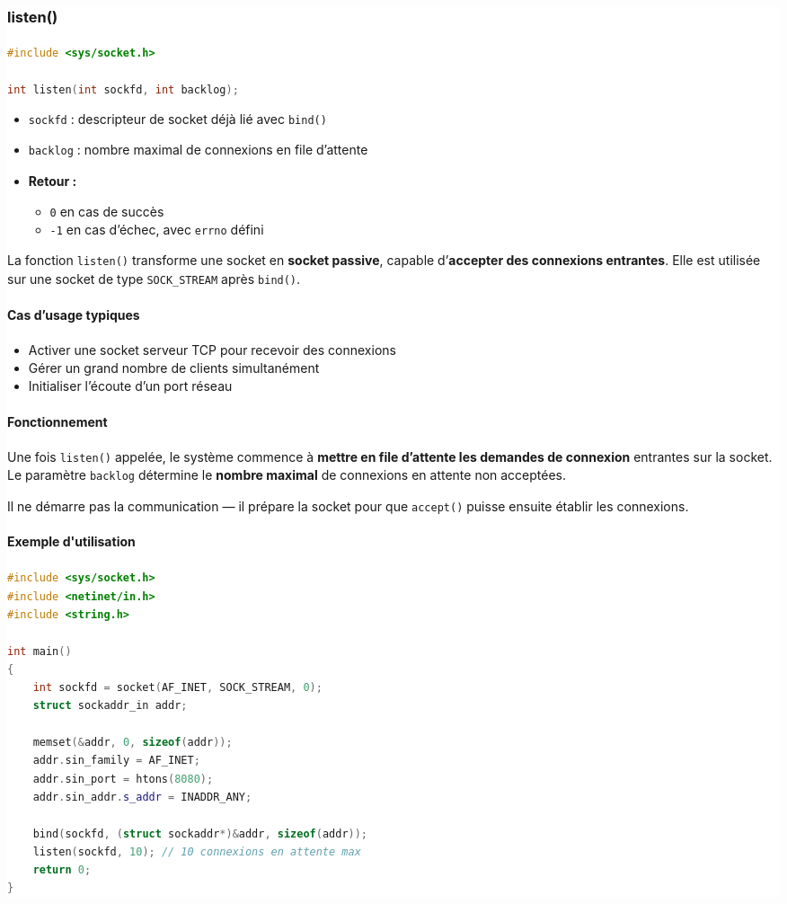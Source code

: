 ### listen()

```cpp
#include <sys/socket.h>

int listen(int sockfd, int backlog);
```

- `sockfd` : descripteur de socket déjà lié avec `bind()`
- `backlog` : nombre maximal de connexions en file d’attente

- **Retour :**
    - `0` en cas de succès
    - `-1` en cas d’échec, avec `errno` défini

La fonction `listen()` transforme une socket en **socket passive**, capable d’**accepter des connexions entrantes**. Elle est utilisée sur une socket de type `SOCK_STREAM` après `bind()`.

#### Cas d’usage typiques

- Activer une socket serveur TCP pour recevoir des connexions
- Gérer un grand nombre de clients simultanément
- Initialiser l’écoute d’un port réseau

#### Fonctionnement

Une fois `listen()` appelée, le système commence à **mettre en file d’attente les demandes de connexion** entrantes sur la socket. Le paramètre `backlog` détermine le **nombre maximal** de connexions en attente non acceptées.

Il ne démarre pas la communication — il prépare la socket pour que `accept()` puisse ensuite établir les connexions.

#### Exemple d'utilisation

```cpp
#include <sys/socket.h>
#include <netinet/in.h>
#include <string.h>

int main()
{
    int sockfd = socket(AF_INET, SOCK_STREAM, 0);
    struct sockaddr_in addr;

    memset(&addr, 0, sizeof(addr));
    addr.sin_family = AF_INET;
    addr.sin_port = htons(8080);
    addr.sin_addr.s_addr = INADDR_ANY;

    bind(sockfd, (struct sockaddr*)&addr, sizeof(addr));
    listen(sockfd, 10); // 10 connexions en attente max
    return 0;
}
```
